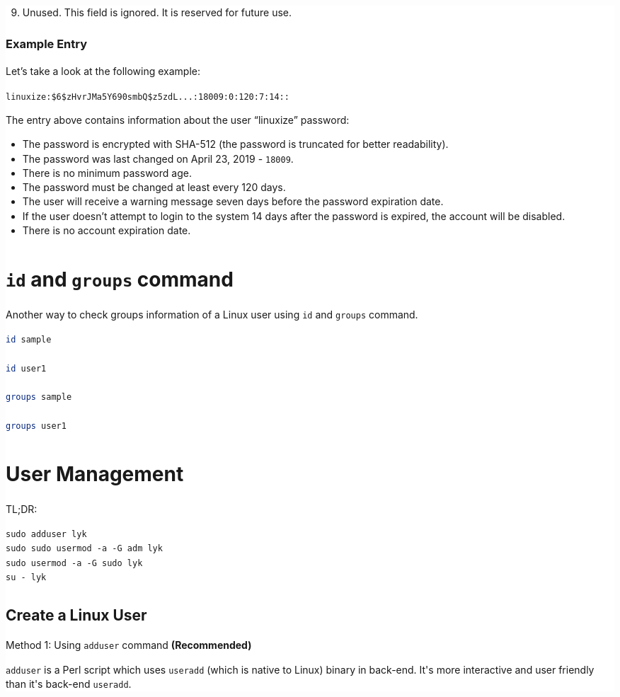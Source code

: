 9. Unused. This field is ignored. It is reserved for future use.

### Example Entry

Let’s take a look at the following example:

```txt
linuxize:$6$zHvrJMa5Y690smbQ$z5zdL...:18009:0:120:7:14::
```

The entry above contains information about the user “linuxize” password:

- The password is encrypted with SHA-512 (the password is truncated for better readability).
- The password was last changed on April 23, 2019 - `18009`.
- There is no minimum password age.
- The password must be changed at least every 120 days.
- The user will receive a warning message seven days before the password expiration date.
- If the user doesn’t attempt to login to the system 14 days after the password is expired, the account will be disabled.
- There is no account expiration date.

# `id` and `groups` command

Another way to check groups information of a Linux user using `id` and `groups` command.

```bash
id sample

id user1

groups sample

groups user1
```



# User Management

TL;DR:

```
sudo adduser lyk
sudo sudo usermod -a -G adm lyk
sudo usermod -a -G sudo lyk
su - lyk
```



## Create a Linux User

Method 1: Using `adduser` command **(Recommended)**

`adduser` is a Perl script which uses `useradd` (which is native to Linux) binary in back-end. It's more interactive and user friendly than it's back-end `useradd`. 
